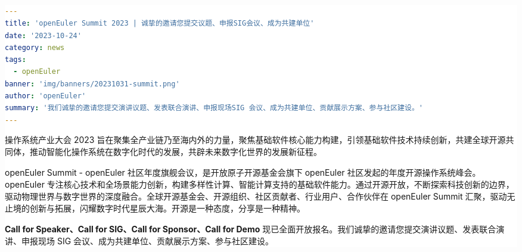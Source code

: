 ```yaml
---
title: 'openEuler Summit 2023 | 诚挚的邀请您提交议题、申报SIG会议、成为共建单位'
date: '2023-10-24'
category: news
tags:
  - openEuler
banner: 'img/banners/20231031-summit.png'
author: 'openEuler'
summary: '我们诚挚的邀请您提交演讲议题、发表联合演讲、申报现场SIG 会议、成为共建单位、贡献展示方案、参与社区建设。'
---
```





操作系统产业大会 2023
旨在聚集全产业链乃至海内外的力量，聚焦基础软件核心能力构建，引领基础软件技术持续创新，共建全球开源共同体，推动智能化操作系统在数字化时代的发展，共辟未来数字化世界的发展新征程。

openEuler
Summit - openEuler 社区年度旗舰会议，是开放原子开源基金会旗下 openEuler
社区发起的年度开源操作系统峰会。openEuler
专注核心技术和全场景能力创新，构建多样性计算、智能计算支持的基础软件能力。通过开源开放，不断探索科技创新的边界，驱动物理世界与数字世界的深度融合。全球开源基金会、开源组织、社区贡献者、行业用户、合作伙伴在
openEuler Summit
汇聚，驱动无止境的创新与拓展，闪耀数字时代星辰大海。开源是一种态度，分享是一种精神。

**Call for Speaker、Call for SIG、Call for Sponsor、Call for
Demo** 现已全面开放报名。我们诚挚的邀请您提交演讲议题、发表联合演讲、申报现场
SIG 会议、成为共建单位、贡献展示方案、参与社区建设。
